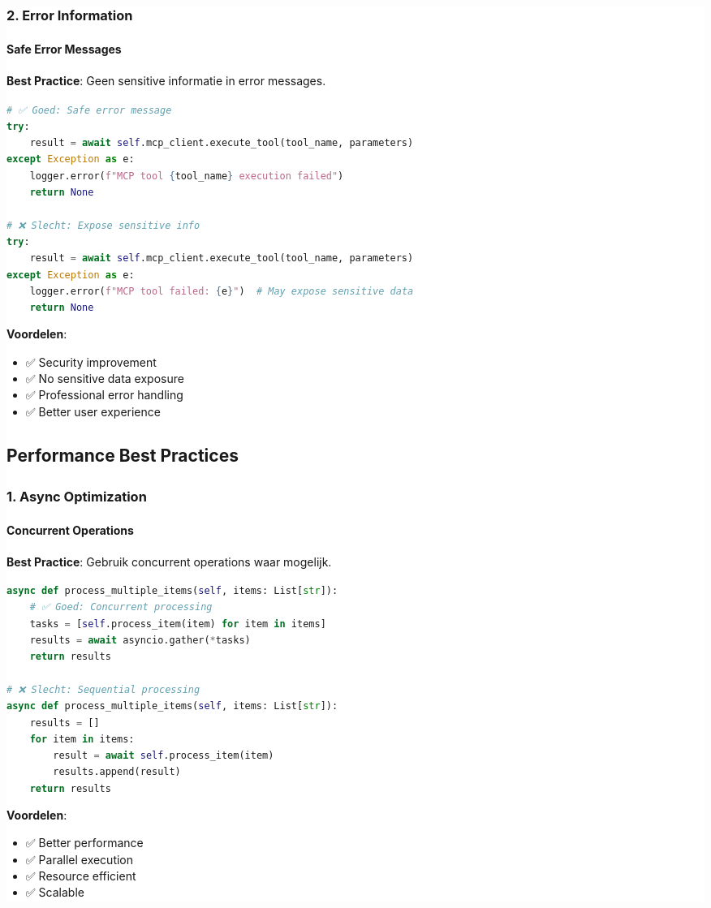 ### 2. Error Information

#### **Safe Error Messages**
**Best Practice**: Geen sensitive informatie in error messages.

```python
# ✅ Goed: Safe error message
try:
    result = await self.mcp_client.execute_tool(tool_name, parameters)
except Exception as e:
    logger.error(f"MCP tool {tool_name} execution failed")
    return None

# ❌ Slecht: Expose sensitive info
try:
    result = await self.mcp_client.execute_tool(tool_name, parameters)
except Exception as e:
    logger.error(f"MCP tool failed: {e}")  # May expose sensitive data
    return None
```

**Voordelen**:
- ✅ Security improvement
- ✅ No sensitive data exposure
- ✅ Professional error handling
- ✅ Better user experience

## Performance Best Practices

### 1. Async Optimization

#### **Concurrent Operations**
**Best Practice**: Gebruik concurrent operations waar mogelijk.

```python
async def process_multiple_items(self, items: List[str]):
    # ✅ Goed: Concurrent processing
    tasks = [self.process_item(item) for item in items]
    results = await asyncio.gather(*tasks)
    return results

# ❌ Slecht: Sequential processing
async def process_multiple_items(self, items: List[str]):
    results = []
    for item in items:
        result = await self.process_item(item)
        results.append(result)
    return results
```

**Voordelen**:
- ✅ Better performance
- ✅ Parallel execution
- ✅ Resource efficient
- ✅ Scalable
